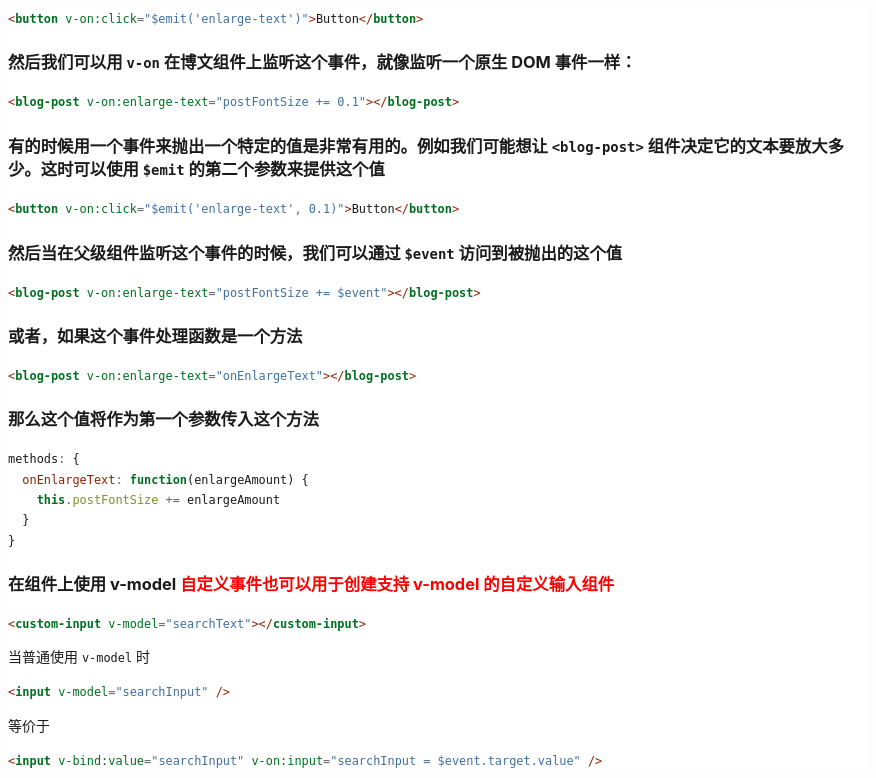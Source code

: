 ```html
<button v-on:click="$emit('enlarge-text')">Button</button>
```

### 然后我们可以用 `v-on` 在博文组件上监听这个事件，就像监听一个原生 DOM 事件一样：

```html
<blog-post v-on:enlarge-text="postFontSize += 0.1"></blog-post>
```

### 有的时候用一个事件来抛出一个特定的值是非常有用的。例如我们可能想让 `<blog-post>` 组件决定它的文本要放大多少。这时可以使用 `$emit` 的第二个参数来提供这个值

```html
<button v-on:click="$emit('enlarge-text', 0.1)">Button</button>
```

### 然后当在父级组件监听这个事件的时候，我们可以通过 `$event` 访问到被抛出的这个值

```html
<blog-post v-on:enlarge-text="postFontSize += $event"></blog-post>
```

### 或者，如果这个事件处理函数是一个方法

```html
<blog-post v-on:enlarge-text="onEnlargeText"></blog-post>
```

### 那么这个值将作为第一个参数传入这个方法

```js
methods: {
  onEnlargeText: function(enlargeAmount) {
    this.postFontSize += enlargeAmount
  }
}
```

### 在组件上使用 v-model <b style="color: red;">自定义事件也可以用于创建支持 v-model 的自定义输入组件</b>

```html
<custom-input v-model="searchText"></custom-input>
```

当普通使用 `v-model` 时

```html
<input v-model="searchInput" />
```

等价于

```html
<input v-bind:value="searchInput" v-on:input="searchInput = $event.target.value" />
```
